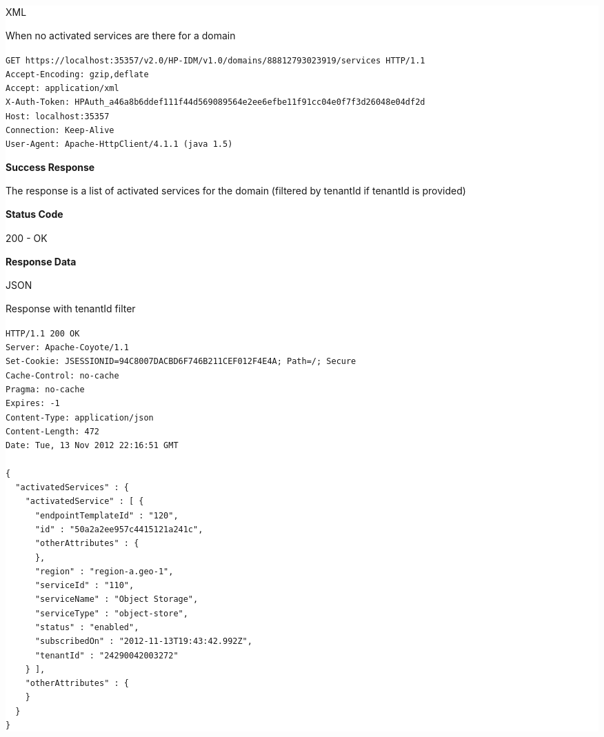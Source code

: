 XML 

When no activated services are there for a domain

    GET https://localhost:35357/v2.0/HP-IDM/v1.0/domains/88812793023919/services HTTP/1.1
    Accept-Encoding: gzip,deflate
    Accept: application/xml
    X-Auth-Token: HPAuth_a46a8b6ddef111f44d569089564e2ee6efbe11f91cc04e0f7f3d26048e04df2d
    Host: localhost:35357
    Connection: Keep-Alive
    User-Agent: Apache-HttpClient/4.1.1 (java 1.5)

**Success Response**

The response is a list of activated services for the domain (filtered by tenantId if tenantId is provided)

**Status Code**

200 - OK

**Response Data**


JSON

Response with tenantId filter

    HTTP/1.1 200 OK
    Server: Apache-Coyote/1.1
    Set-Cookie: JSESSIONID=94C8007DACBD6F746B211CEF012F4E4A; Path=/; Secure
    Cache-Control: no-cache
    Pragma: no-cache
    Expires: -1
    Content-Type: application/json
    Content-Length: 472
    Date: Tue, 13 Nov 2012 22:16:51 GMT
    
    {
      "activatedServices" : {
        "activatedService" : [ {
          "endpointTemplateId" : "120",
          "id" : "50a2a2ee957c4415121a241c",
          "otherAttributes" : {
          },
          "region" : "region-a.geo-1",
          "serviceId" : "110",
          "serviceName" : "Object Storage",
          "serviceType" : "object-store",
          "status" : "enabled",
          "subscribedOn" : "2012-11-13T19:43:42.992Z",
          "tenantId" : "24290042003272"
        } ],
        "otherAttributes" : {
        }
      }
    }
